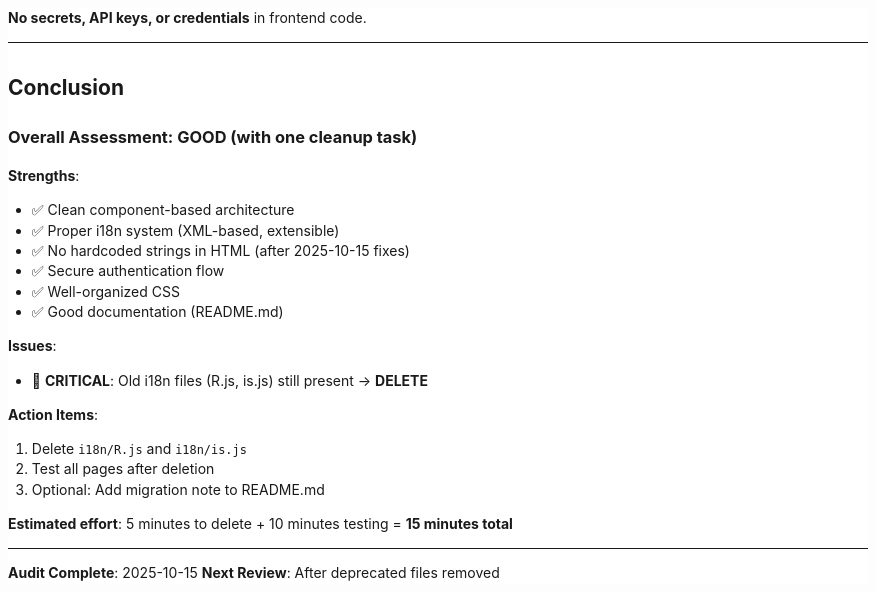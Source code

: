 **No secrets, API keys, or credentials** in frontend code.

---

## Conclusion

### Overall Assessment: **GOOD** (with one cleanup task)

**Strengths**:
- ✅ Clean component-based architecture
- ✅ Proper i18n system (XML-based, extensible)
- ✅ No hardcoded strings in HTML (after 2025-10-15 fixes)
- ✅ Secure authentication flow
- ✅ Well-organized CSS
- ✅ Good documentation (README.md)

**Issues**:
- 🔴 **CRITICAL**: Old i18n files (R.js, is.js) still present → **DELETE**

**Action Items**:
1. Delete `i18n/R.js` and `i18n/is.js`
2. Test all pages after deletion
3. Optional: Add migration note to README.md

**Estimated effort**: 5 minutes to delete + 10 minutes testing = **15 minutes total**

---

**Audit Complete**: 2025-10-15
**Next Review**: After deprecated files removed
